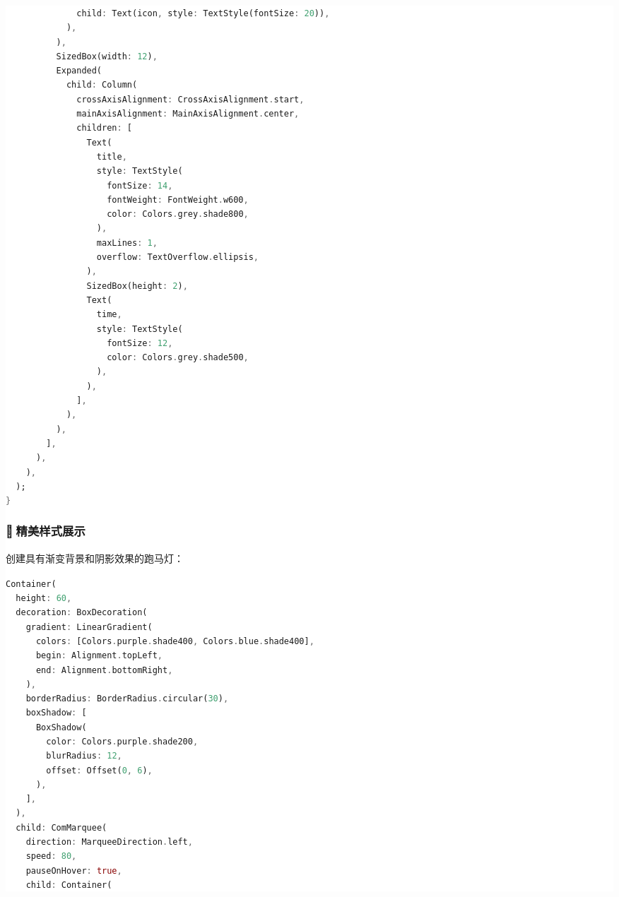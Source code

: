 ```dart
              child: Text(icon, style: TextStyle(fontSize: 20)),
            ),
          ),
          SizedBox(width: 12),
          Expanded(
            child: Column(
              crossAxisAlignment: CrossAxisAlignment.start,
              mainAxisAlignment: MainAxisAlignment.center,
              children: [
                Text(
                  title,
                  style: TextStyle(
                    fontSize: 14,
                    fontWeight: FontWeight.w600,
                    color: Colors.grey.shade800,
                  ),
                  maxLines: 1,
                  overflow: TextOverflow.ellipsis,
                ),
                SizedBox(height: 2),
                Text(
                  time,
                  style: TextStyle(
                    fontSize: 12,
                    color: Colors.grey.shade500,
                  ),
                ),
              ],
            ),
          ),
        ],
      ),
    ),
  );
}
```

### 🎨 精美样式展示

创建具有渐变背景和阴影效果的跑马灯：

```dart
Container(
  height: 60,
  decoration: BoxDecoration(
    gradient: LinearGradient(
      colors: [Colors.purple.shade400, Colors.blue.shade400],
      begin: Alignment.topLeft,
      end: Alignment.bottomRight,
    ),
    borderRadius: BorderRadius.circular(30),
    boxShadow: [
      BoxShadow(
        color: Colors.purple.shade200,
        blurRadius: 12,
        offset: Offset(0, 6),
      ),
    ],
  ),
  child: ComMarquee(
    direction: MarqueeDirection.left,
    speed: 80,
    pauseOnHover: true,
    child: Container(
```